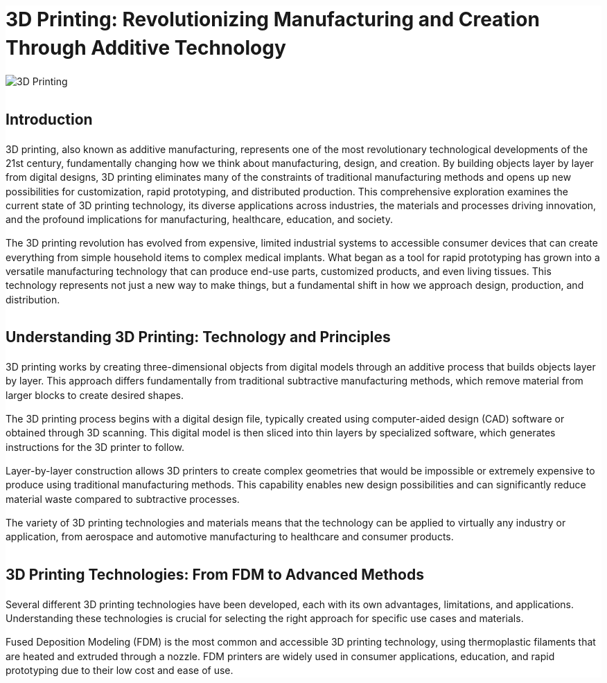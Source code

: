 # 3D Printing: Revolutionizing Manufacturing and Creation Through Additive Technology

![3D Printing](https://images.unsplash.com/photo-1581091226825-a6a2a5aee158?w=800&h=600&fit=crop)

## Introduction

3D printing, also known as additive manufacturing, represents one of the most revolutionary technological developments of the 21st century, fundamentally changing how we think about manufacturing, design, and creation. By building objects layer by layer from digital designs, 3D printing eliminates many of the constraints of traditional manufacturing methods and opens up new possibilities for customization, rapid prototyping, and distributed production. This comprehensive exploration examines the current state of 3D printing technology, its diverse applications across industries, the materials and processes driving innovation, and the profound implications for manufacturing, healthcare, education, and society.

The 3D printing revolution has evolved from expensive, limited industrial systems to accessible consumer devices that can create everything from simple household items to complex medical implants. What began as a tool for rapid prototyping has grown into a versatile manufacturing technology that can produce end-use parts, customized products, and even living tissues. This technology represents not just a new way to make things, but a fundamental shift in how we approach design, production, and distribution.

## Understanding 3D Printing: Technology and Principles

3D printing works by creating three-dimensional objects from digital models through an additive process that builds objects layer by layer. This approach differs fundamentally from traditional subtractive manufacturing methods, which remove material from larger blocks to create desired shapes.

The 3D printing process begins with a digital design file, typically created using computer-aided design (CAD) software or obtained through 3D scanning. This digital model is then sliced into thin layers by specialized software, which generates instructions for the 3D printer to follow.

Layer-by-layer construction allows 3D printers to create complex geometries that would be impossible or extremely expensive to produce using traditional manufacturing methods. This capability enables new design possibilities and can significantly reduce material waste compared to subtractive processes.

The variety of 3D printing technologies and materials means that the technology can be applied to virtually any industry or application, from aerospace and automotive manufacturing to healthcare and consumer products.

## 3D Printing Technologies: From FDM to Advanced Methods

Several different 3D printing technologies have been developed, each with its own advantages, limitations, and applications. Understanding these technologies is crucial for selecting the right approach for specific use cases and materials.

Fused Deposition Modeling (FDM) is the most common and accessible 3D printing technology, using thermoplastic filaments that are heated and extruded through a nozzle. FDM printers are widely used in consumer applications, education, and rapid prototyping due to their low cost and ease of use.
